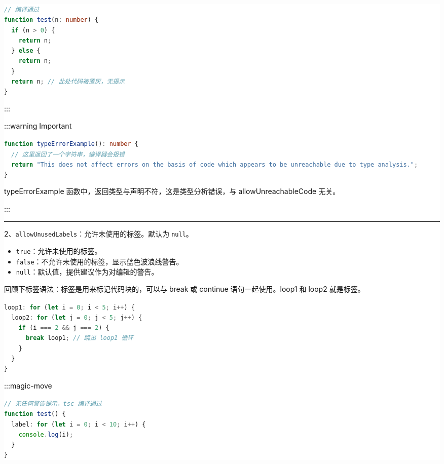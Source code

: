 ```ts [null]
// 编译通过
function test(n: number) {
  if (n > 0) {
    return n;
  } else {
    return n;
  }
  return n; // 此处代码被置灰，无提示
}
```

:::

:::warning Important

```ts
function typeErrorExample(): number {
  // 这里返回了一个字符串，编译器会报错
  return "This does not affect errors on the basis of code which appears to be unreachable due to type analysis.";
}
```

typeErrorExample 函数中，返回类型与声明不符，这是类型分析错误，与 allowUnreachableCode 无关。

:::

---

2、`allowUnusedLabels`：允许未使用的标签。默认为 `null`。

- `true`：允许未使用的标签。
- `false`：不允许未使用的标签，显示蓝色波浪线警告。
- `null`：默认值，提供建议作为对编辑的警告。

回顾下标签语法：标签是用来标记代码块的，可以与 break 或 continue 语句一起使用。loop1 和 loop2 就是标签。

```ts
loop1: for (let i = 0; i < 5; i++) {
  loop2: for (let j = 0; j < 5; j++) {
    if (i === 2 && j === 2) {
      break loop1; // 跳出 loop1 循环
    }
  }
}
```

:::magic-move

```ts [true]
// 无任何警告提示，tsc 编译通过
function test() {
  label: for (let i = 0; i < 10; i++) {
    console.log(i);
  }
}
```
